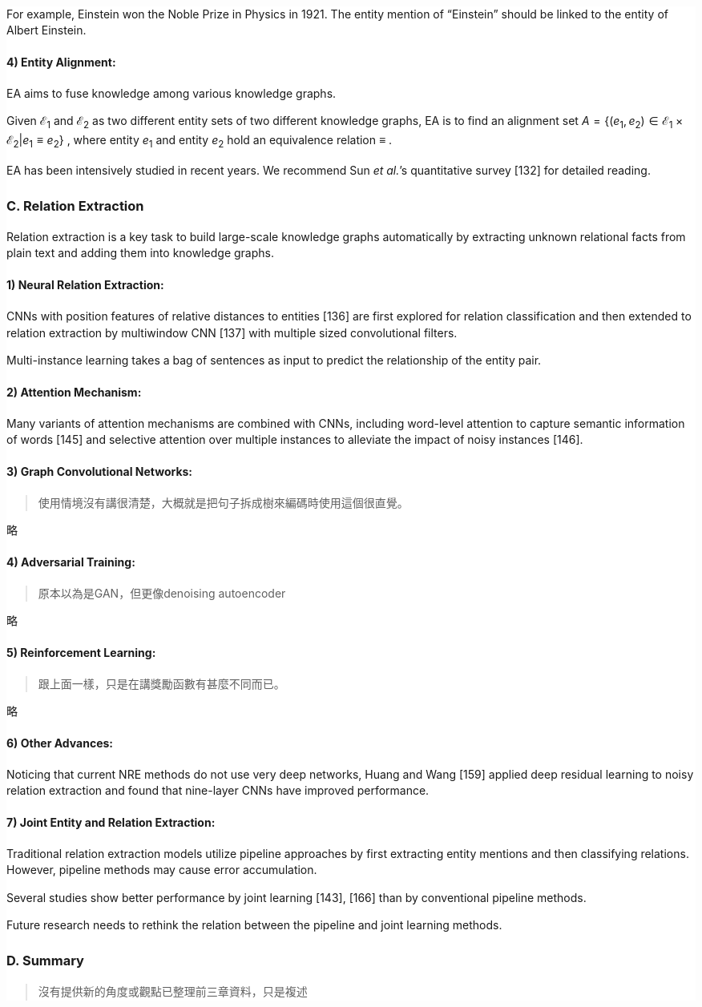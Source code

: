 For example, Einstein won the Noble Prize in Physics in 1921. The entity mention of “Einstein” should be linked to the entity of Albert Einstein.
#### 4) Entity Alignment:
EA aims to fuse knowledge among various knowledge graphs.

Given $\mathcal {E}_{1}$ and $\mathcal {E}_{2}$ as two different entity sets of two different knowledge graphs, EA is to find an alignment set $A=\{ (e_{1}, e_{2}) \in \mathcal {E}_{1}\times \mathcal {E}_{2} | e_{1} \equiv e_{2} \}$ , where entity $e_{1}$ and entity $e_{2}$ hold an equivalence relation $\equiv$ .

EA has been intensively studied in recent years. We recommend Sun _et al._’s quantitative survey [132] for detailed reading.
### C. Relation Extraction
Relation extraction is a key task to build large-scale knowledge graphs automatically by extracting unknown relational facts from plain text and adding them into knowledge graphs.
#### 1) Neural Relation Extraction:
CNNs with position features of relative distances to entities [136] are first explored for relation classification and then extended to relation extraction by multiwindow CNN [137] with multiple sized convolutional filters.

Multi-instance learning takes a bag of sentences as input to predict the relationship of the entity pair.
#### 2) Attention Mechanism:
Many variants of attention mechanisms are combined with CNNs, including word-level attention to capture semantic information of words [145] and selective attention over multiple instances to alleviate the impact of noisy instances [146].
#### 3) Graph Convolutional Networks:
> 使用情境沒有講很清楚，大概就是把句子拆成樹來編碼時使用這個很直覺。

略
#### 4) Adversarial Training:
> 原本以為是GAN，但更像denoising autoencoder

略
#### 5) Reinforcement Learning:
> 跟上面一樣，只是在講獎勵函數有甚麼不同而已。

略
#### 6) Other Advances:
Noticing that current NRE methods do not use very deep networks, Huang and Wang [159] applied deep residual learning to noisy relation extraction and found that nine-layer CNNs have improved performance.
#### 7) Joint Entity and Relation Extraction:
Traditional relation extraction models utilize pipeline approaches by first extracting entity mentions and then classifying relations. However, pipeline methods may cause error accumulation.

Several studies show better performance by joint learning [143], [166] than by conventional pipeline methods.

Future research needs to rethink the relation between the pipeline and joint learning methods.
### D. Summary
> 沒有提供新的角度或觀點已整理前三章資料，只是複述
